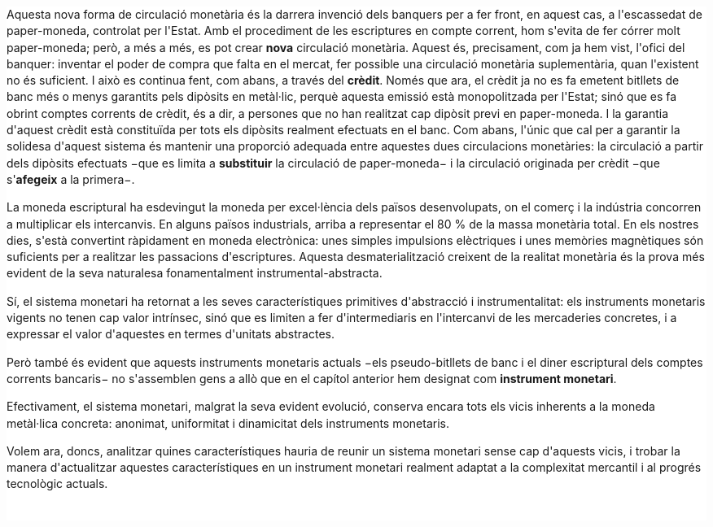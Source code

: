Aquesta nova forma de circulació monetària és la darrera in­venció dels
banquers per a fer front, en aquest cas, a l'escas­sedat de
paper-moneda, controlat per l'Estat. Amb el procedi­ment de les
escriptures en compte corrent, hom s'evita de fer córrer molt
paper-moneda; però, a més a més, es pot crear **nova** circulació
monetària. Aquest és, precisa­ment, com ja hem vist, l'ofici del
banquer: inventar el poder de compra que falta en el mercat, fer
possible una circulació monetària suple­mentà­ria, quan l'existent no és
suficient. I això es continua fent, com abans, a través del **crè­dit**.
Només que ara, el crèdit ja no es fa emetent bitllets de banc més o
menys garantits pels dipòsits en me­tàl·lic, perquè aquesta emissió està
monopolitza­da per l'Estat; sinó que es fa obrint comp­tes corrents de
crèdit, és a dir, a persones que no han realitzat cap dipòsit previ en
paper-mone­da. I la garantia d'aquest crèdit està constituïda per tots
els dipòsits realment efec­tuats en el banc. Com abans, l'únic que cal
per a garan­tir la solidesa d'aquest sistema és mantenir una proporció
adequada entre aquestes dues circu­lacions monetàries: la circula­ció a
partir dels dipòsits efectuats −que es limita a **substituir** la
circulació de paper-moneda− i la circulació origi­nada per crèdit −que
s'**afegeix** a la prime­ra−.

La moneda escriptural ha esdevingut la moneda per ex­cel·lèn­cia dels
països desenvolu­pats, on el comerç i la indús­tria conco­rren a
multiplicar els intercanvis. En alguns països indus­trials, arriba a
repre­sentar el 80 % de la massa mo­netària total. En els nostres dies,
s'està convertint ràpida­ment en moneda electrònica: unes simples
impulsions elèc­triques i unes memò­ries magnèti­ques són suficients per
a realitzar les passacions d'es­criptures. Aquesta desmaterialit­zació
creixent de la realitat mo­netària és la prova més evi­dent de la seva
naturalesa fona­men­tal­ment instru­mental-abstrac­ta.

Sí, el sistema monetari ha retornat a les seves caracterís­tiques
primitives d'abstracció i instrumentalitat: els instru­ments mone­taris
vigents no tenen cap valor intrínsec, sinó que es limiten a fer
d'inter­mediaris en l'intercanvi de les merca­deries concretes, i a
expressar el valor d'aquestes en termes d'unitats abstractes.

Però també és evident que aquests instruments monetaris ac­tuals −els
pseudo-bitllets de banc i el diner escriptu­ral dels comp­tes co­rrents
bancaris− no s'assemblen gens a allò que en el capítol anterior hem
designat com **instrument moneta­ri**.

Efectivament, el sistema monetari, malgrat la seva evi­dent evolu­ció,
conserva encara tots els vicis inherents a la moneda metàl·lica
concreta: anonimat, uniformitat i dinami­citat dels instru­ments
moneta­ris.

Volem ara, doncs, analitzar quines característiques hauria de reunir un
sistema monetari sense cap d'aquests vicis, i trobar la manera
d'actualitzar aquestes característi­ques en un instrument monetari
real­ment adaptat a la complexitat mer­can­til i al progrés tecnològic
actuals.

<br />
